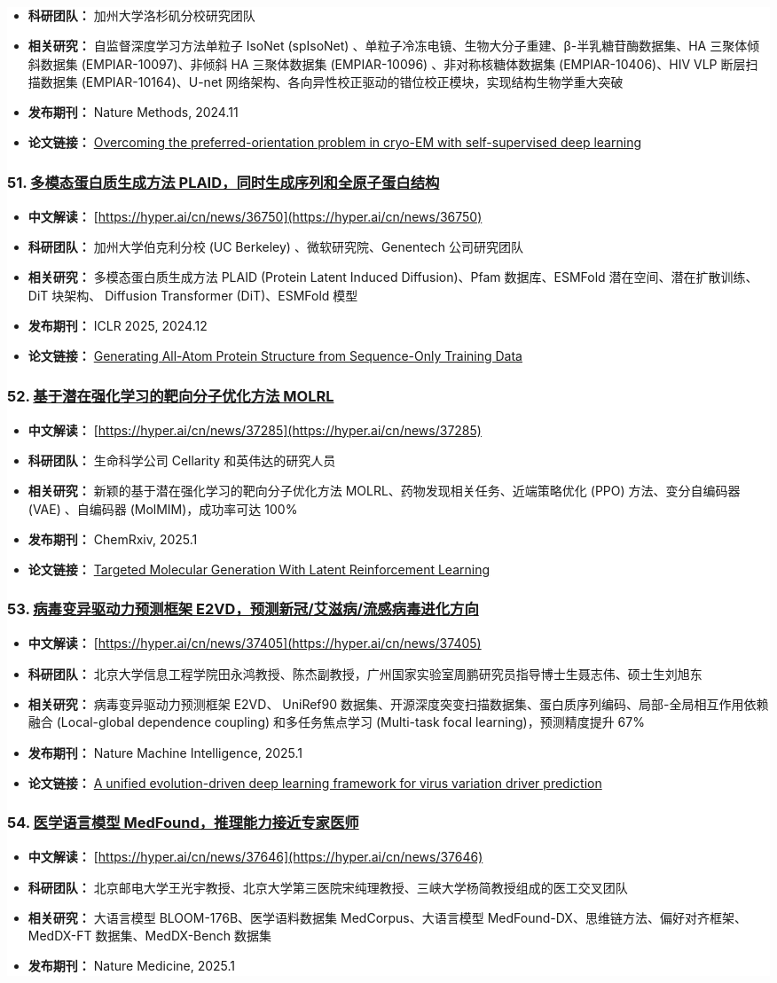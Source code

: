 * **科研团队：** 加州大学洛杉矶分校研究团队
* **相关研究：** 自监督深度学习方法单粒子 IsoNet (spIsoNet) 、单粒子冷冻电镜、生物大分子重建、β-半乳糖苷酶数据集、HA 三聚体倾斜数据集 (EMPIAR-10097)、非倾斜 HA 三聚体数据集 (EMPIAR-10096) 、非对称核糖体数据集 (EMPIAR-10406)、HIV VLP 断层扫描数据集 (EMPIAR-10164)、U-net 网络架构、各向异性校正驱动的错位校正模块，实现结构生物学重大突破

* **发布期刊：** Nature Methods, 2024.11

* **论文链接：** [Overcoming the preferred-orientation problem in cryo-EM with self-supervised deep learning](https://doi.org/10.1038/s41592-024-02505-1)
### **51. [多模态蛋白质生成方法 PLAID，同时生成序列和全原子蛋白结构](https://hyper.ai/cn/news/36750)**
* **中文解读：** [https://hyper.ai/cn/news/36750](https://hyper.ai/cn/news/36750)

* **科研团队：** 加州大学伯克利分校 (UC Berkeley) 、微软研究院、Genentech 公司研究团队
* **相关研究：** 多模态蛋白质生成方法 PLAID (Protein Latent Induced Diffusion)、Pfam 数据库、ESMFold 潜在空间、潜在扩散训练、DiT 块架构、 Diffusion Transformer (DiT)、ESMFold 模型

* **发布期刊：** ICLR 2025, 2024.12

* **论文链接：** [Generating All-Atom Protein Structure from Sequence-Only Training Data](https://www.biorxiv.org/content/10.1101/2024.12.02.626353v1)
### **52. [基于潜在强化学习的靶向分子优化方法 MOLRL](https://hyper.ai/cn/news/37285)**
* **中文解读：** [https://hyper.ai/cn/news/37285](https://hyper.ai/cn/news/37285)

* **科研团队：** 生命科学公司 Cellarity 和英伟达的研究人员
* **相关研究：** 新颖的基于潜在强化学习的靶向分子优化方法 MOLRL、药物发现相关任务、近端策略优化 (PPO) 方法、变分自编码器 (VAE) 、自编码器 (MolMIM)，成功率可达 100%

* **发布期刊：** ChemRxiv, 2025.1

* **论文链接：** [Targeted Molecular Generation With Latent Reinforcement Learning](https://go.hyper.ai/H4JhR)
### **53. [病毒变异驱动力预测框架 E2VD，预测新冠/艾滋病/流感病毒进化方向](https://hyper.ai/cn/news/37405)**
* **中文解读：** [https://hyper.ai/cn/news/37405](https://hyper.ai/cn/news/37405)

* **科研团队：** 北京大学信息工程学院田永鸿教授、陈杰副教授，广州国家实验室周鹏研究员指导博士生聂志伟、硕士生刘旭东
* **相关研究：** 病毒变异驱动力预测框架 E2VD、 UniRef90 数据集、开源深度突变扫描数据集、蛋白质序列编码、局部-全局相互作用依赖融合 (Local-global dependence coupling) 和多任务焦点学习 (Multi-task focal learning)，预测精度提升 67%

* **发布期刊：** Nature Machine Intelligence, 2025.1

* **论文链接：** [A unified evolution-driven deep learning framework for virus variation driver prediction](https://www.nature.com/articles/s42256-024-00966-9)
### **54. [医学语言模型 MedFound，推理能力接近专家医师](https://hyper.ai/cn/news/37646)**
* **中文解读：** [https://hyper.ai/cn/news/37646](https://hyper.ai/cn/news/37646)

* **科研团队：** 北京邮电大学王光宇教授、北京大学第三医院宋纯理教授、三峡大学杨简教授组成的医工交叉团队
* **相关研究：** 大语言模型 BLOOM-176B、医学语料数据集 MedCorpus、大语言模型 MedFound-DX、思维链方法、偏好对齐框架、MedDX-FT 数据集、MedDX-Bench 数据集

* **发布期刊：** Nature Medicine, 2025.1
